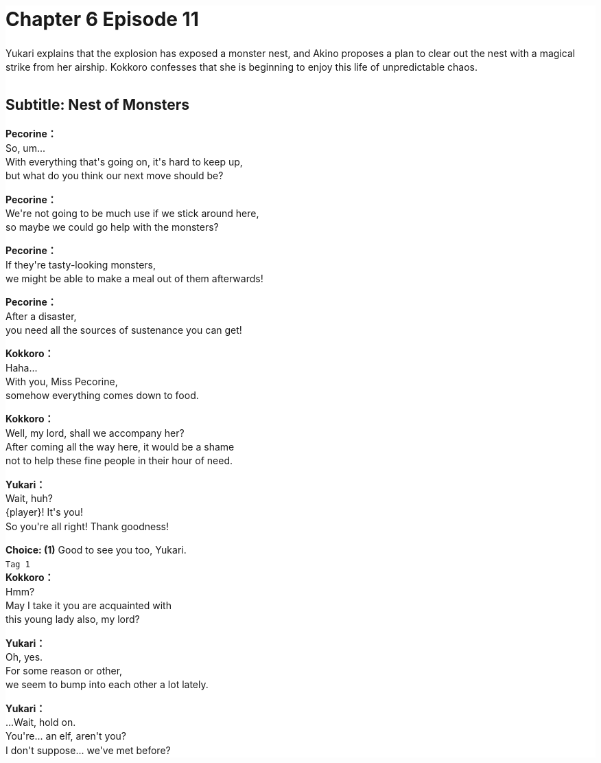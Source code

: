 # Chapter 6 Episode 11
Yukari explains that the explosion has exposed a monster nest, and Akino proposes a plan to clear out the nest with a magical strike from her airship. Kokkoro confesses that she is beginning to enjoy this life of unpredictable chaos.
  
## Subtitle: Nest of Monsters
  
**Pecorine：**  
So, um...  
With everything that's going on, it's hard to keep up,  
but what do you think our next move should be?  
  
**Pecorine：**  
We're not going to be much use if we stick around here,  
so maybe we could go help with the monsters?  
  
**Pecorine：**  
If they're tasty-looking monsters,  
we might be able to make a meal out of them afterwards!  
  
**Pecorine：**  
After a disaster,  
you need all the sources of sustenance you can get!  
  
**Kokkoro：**  
Haha...  
With you, Miss Pecorine,  
somehow everything comes down to food.  
  
**Kokkoro：**  
Well, my lord, shall we accompany her?  
After coming all the way here, it would be a shame  
not to help these fine people in their hour of need.  
  
**Yukari：**  
Wait, huh?  
{player}! It's you!  
So you're all right! Thank goodness!  
  
**Choice: (1)**  Good to see you too, Yukari.  
`Tag 1`  
**Kokkoro：**  
Hmm?  
May I take it you are acquainted with  
this young lady also, my lord?  
  
**Yukari：**  
Oh, yes.  
For some reason or other,  
we seem to bump into each other a lot lately.  
  
**Yukari：**  
...Wait, hold on.  
You're... an elf, aren't you?  
I don't suppose... we've met before?  
  